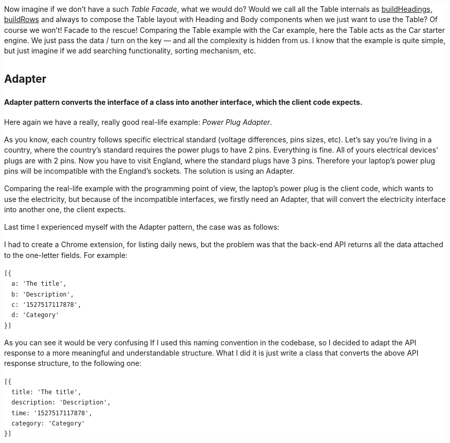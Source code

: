 Now imagine if we don’t have a such *Table Facade*, what we would do? 
Would we call all the Table internals as [buildHeadings, buildRows](https://gist.github.com/jordan-enev/4e63529a4144629b01d2197784f0b4a0) 
and always to compose the Table layout with Heading and Body components when we just want to use the Table? 
Of course we won’t! Facade to the rescue!
Comparing the Table example with the Car example, here the Table acts as the Car starter engine. 
We just pass the data / turn on the key — and all the complexity is hidden from us.
I know that the example is quite simple, but just imagine if we add searching functionality, sorting mechanism, etc.

## Adapter

#### Adapter pattern converts the interface of a class into another interface, which the client code expects.

Here again we have a really, really good real-life example: *Power Plug Adapter*.

As you know, each country follows specific electrical standard (voltage differences, pins sizes, etc).
Let’s say you’re living in a country, where the country’s standard requires the power plugs to have 2 pins. 
Everything is fine. All of yours electrical devices’ plugs are with 2 pins. Now you have to visit England, where the standard plugs have 3 pins. 
Therefore your laptop’s power plug pins will be incompatible with the England’s sockets. The solution is using an Adapter.

Comparing the real-life example with the programming point of view, the laptop’s power plug is the client code, 
which wants to use the electricity, but because of the incompatible interfaces, we firstly need an Adapter, that will convert the electricity interface into another one, the client expects.

Last time I experienced myself with the Adapter pattern, the case was as follows:

I had to create a Chrome extension, for listing daily news, but the problem was that the back-end API returns all the data attached to the one-letter fields. 
For example:

```
[{
  a: 'The title',
  b: 'Description',
  c: '1527517117878',
  d: 'Category' 
}]
```

As you can see it would be very confusing If I used this naming convention in the codebase, 
so I decided to adapt the API response to a more meaningful and understandable structure. 
What I did it is just write a class that converts the above API response structure, to the following one:

```
[{
  title: 'The title',
  description: 'Description',
  time: '1527517117878',
  category: 'Category' 
}]
```
